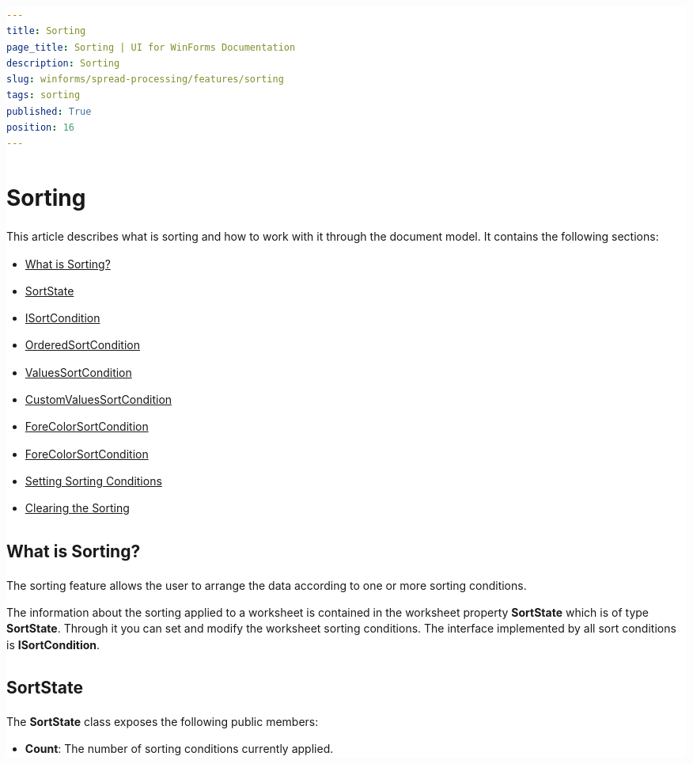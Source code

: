 ```yaml
---
title: Sorting
page_title: Sorting | UI for WinForms Documentation
description: Sorting
slug: winforms/spread-processing/features/sorting
tags: sorting
published: True
position: 16
---
```


# Sorting



This article describes what is sorting and how to work with it through the document model. It contains the following sections:
      

* [What is Sorting?](#what-is-sorting?)

* [SortState](#SortState )

* [ISortCondition](#isortcondition)

* [OrderedSortCondition](#orderedsortcondition)

* [ValuesSortCondition](#valuessortcondition)

* [CustomValuesSortCondition](#customvaluessortcondition)

* [ForeColorSortCondition](#forecolorsortcondition)

* [ForeColorSortCondition](#forecolorsortcondition)

* [Setting Sorting Conditions](#setting-sorting-conditions)

* [Clearing the Sorting](#clearing-the-sorting)

## What is Sorting?

The sorting feature allows the user to arrange the data according to one or more sorting conditions.
        

The information about the sorting applied to a worksheet is contained in the worksheet property __SortState__ which is of type __SortState__. Through it you can set and modify the worksheet sorting conditions. The interface implemented by all sort conditions is __ISortCondition__.
        

## SortState

The __SortState__ class exposes the following public members:
        

* __Count__: The number of sorting conditions currently applied.
            